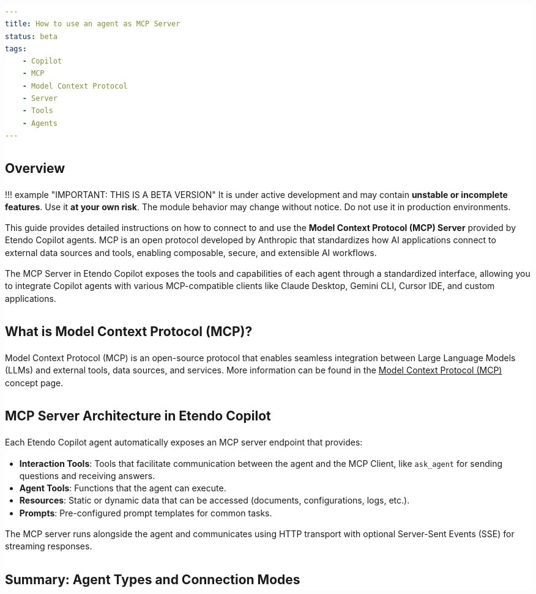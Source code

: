 ```yaml
---
title: How to use an agent as MCP Server
status: beta
tags:
    - Copilot
    - MCP
    - Model Context Protocol
    - Server
    - Tools
    - Agents
---
```


## Overview

!!! example  "IMPORTANT: THIS IS A BETA VERSION"
    It is under active development and may contain **unstable or incomplete features**. Use it **at your own risk**. The module behavior may change without notice. Do not use it in production environments.

This guide provides detailed instructions on how to connect to and use the **Model Context Protocol (MCP) Server** provided by Etendo Copilot agents. MCP is an open protocol developed by Anthropic that standardizes how AI applications connect to external data sources and tools, enabling composable, secure, and extensible AI workflows.

The MCP Server in Etendo Copilot exposes the tools and capabilities of each agent through a standardized interface, allowing you to integrate Copilot agents with various MCP-compatible clients like Claude Desktop, Gemini CLI, Cursor IDE, and custom applications.

## What is Model Context Protocol (MCP)?

Model Context Protocol (MCP) is an open-source protocol that enables seamless integration between Large Language Models (LLMs) and external tools, data sources, and services. More information can be found in the [Model Context Protocol (MCP)](../concepts/model-context-protocol.md) concept page.

## MCP Server Architecture in Etendo Copilot

Each Etendo Copilot agent automatically exposes an MCP server endpoint that provides:

  - **Interaction Tools**: Tools that facilitate communication between the agent and the MCP Client, like `ask_agent` for sending questions and receiving answers.
  - **Agent Tools**: Functions that the agent can execute.
  - **Resources**: Static or dynamic data that can be accessed (documents, configurations, logs, etc.).
  - **Prompts**: Pre-configured prompt templates for common tasks.

The MCP server runs alongside the agent and communicates using HTTP transport with optional Server-Sent Events (SSE) for streaming responses.

## Summary: Agent Types and Connection Modes
